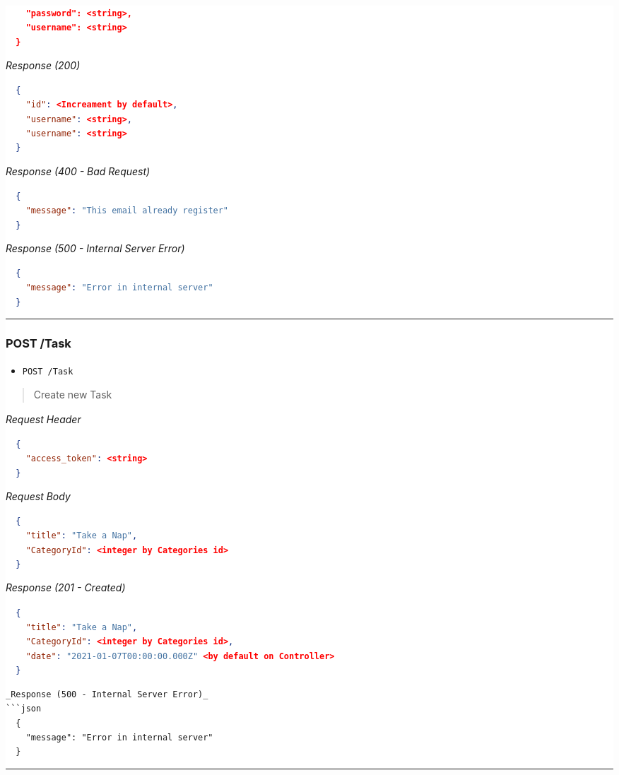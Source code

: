 ```json
    "password": <string>,
    "username": <string>
  }
```
_Response (200)_
```json
  {
    "id": <Increament by default>,
    "username": <string>,
    "username": <string>
  }
```
_Response (400 - Bad Request)_
```json
  {
    "message": "This email already register"
  }
```
_Response (500 - Internal Server Error)_
```json
  {
    "message": "Error in internal server"
  }
```
---

### POST /Task
- `POST /Task`

> Create new Task

_Request Header_
```json
  {
    "access_token": <string>
  }
```
_Request Body_
```json
  {
    "title": "Take a Nap",
    "CategoryId": <integer by Categories id>
  }
```
_Response (201 - Created)_
```json
  {
    "title": "Take a Nap",
    "CategoryId": <integer by Categories id>,
    "date": "2021-01-07T00:00:00.000Z" <by default on Controller>
  }
```
```
_Response (500 - Internal Server Error)_
```json
  {
    "message": "Error in internal server"
  }
```

---